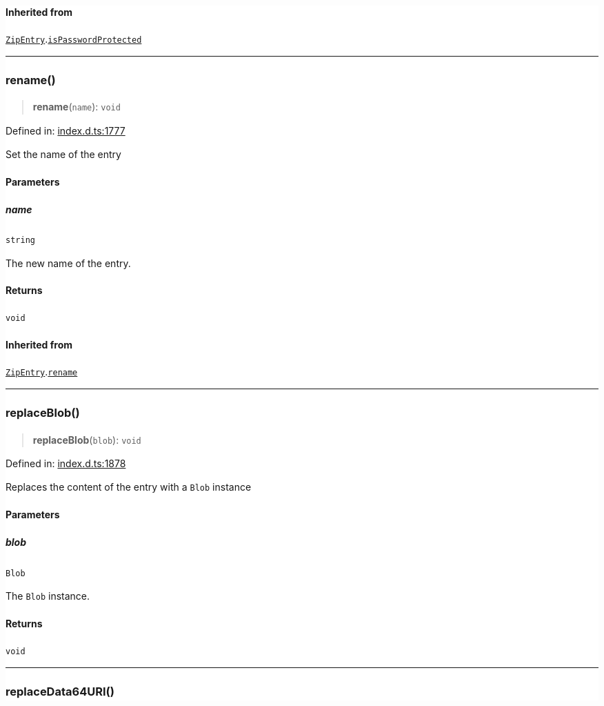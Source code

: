 #### Inherited from

[`ZipEntry`](ZipEntry.md).[`isPasswordProtected`](ZipEntry.md#ispasswordprotected)

***

### rename()

> **rename**(`name`): `void`

Defined in: [index.d.ts:1777](https://github.com/gildas-lormeau/zip.js/blob/f5689a69f57baaaa10605a11a4516e7cc749e4a1/index.d.ts#L1777)

Set the name of the entry

#### Parameters

##### name

`string`

The new name of the entry.

#### Returns

`void`

#### Inherited from

[`ZipEntry`](ZipEntry.md).[`rename`](ZipEntry.md#rename)

***

### replaceBlob()

> **replaceBlob**(`blob`): `void`

Defined in: [index.d.ts:1878](https://github.com/gildas-lormeau/zip.js/blob/f5689a69f57baaaa10605a11a4516e7cc749e4a1/index.d.ts#L1878)

Replaces the content of the entry with a `Blob` instance

#### Parameters

##### blob

`Blob`

The `Blob` instance.

#### Returns

`void`

***

### replaceData64URI()
